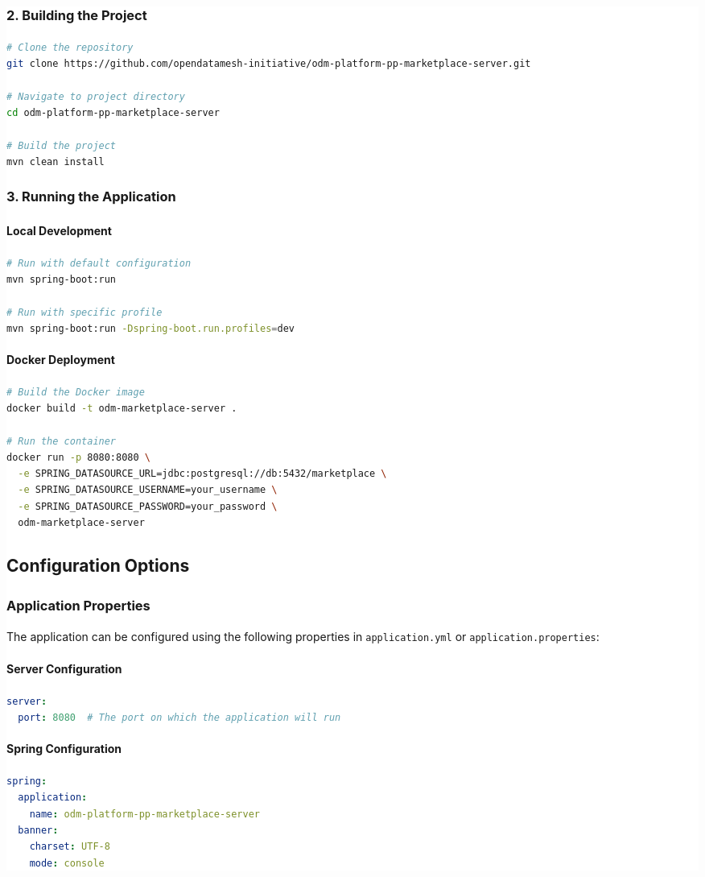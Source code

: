 ### 2. Building the Project

```bash
# Clone the repository
git clone https://github.com/opendatamesh-initiative/odm-platform-pp-marketplace-server.git

# Navigate to project directory
cd odm-platform-pp-marketplace-server

# Build the project
mvn clean install
```

### 3. Running the Application

#### Local Development

```bash
# Run with default configuration
mvn spring-boot:run

# Run with specific profile
mvn spring-boot:run -Dspring-boot.run.profiles=dev
```

#### Docker Deployment

```bash
# Build the Docker image
docker build -t odm-marketplace-server .

# Run the container
docker run -p 8080:8080 \
  -e SPRING_DATASOURCE_URL=jdbc:postgresql://db:5432/marketplace \
  -e SPRING_DATASOURCE_USERNAME=your_username \
  -e SPRING_DATASOURCE_PASSWORD=your_password \
  odm-marketplace-server
```

## Configuration Options

### Application Properties

The application can be configured using the following properties in `application.yml` or `application.properties`:

#### Server Configuration
```yaml
server:
  port: 8080  # The port on which the application will run
```

#### Spring Configuration
```yaml
spring:
  application:
    name: odm-platform-pp-marketplace-server
  banner:
    charset: UTF-8
    mode: console
```
